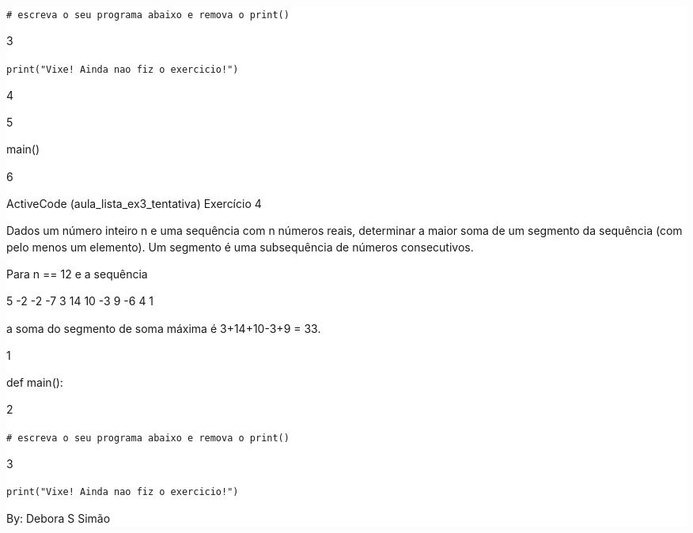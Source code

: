     # escreva o seu programa abaixo e remova o print()

3

    print("Vixe! Ainda nao fiz o exercicio!")

4



5

main()

6



ActiveCode (aula_lista_ex3_tentativa)
Exercício 4

Dados um número inteiro n e uma sequência com n números reais, determinar a maior soma de um segmento da sequência (com pelo menos um elemento). Um segmento é uma subsequência de números consecutivos.

Para n == 12 e a sequência

5   -2   -2   -7   3   14  10  -3   9   -6   4   1

a soma do segmento de soma máxima é 3+14+10-3+9 = 33.

1

def main():

2

    # escreva o seu programa abaixo e remova o print()

3

    print("Vixe! Ainda nao fiz o exercicio!")

By: Debora S Simão
